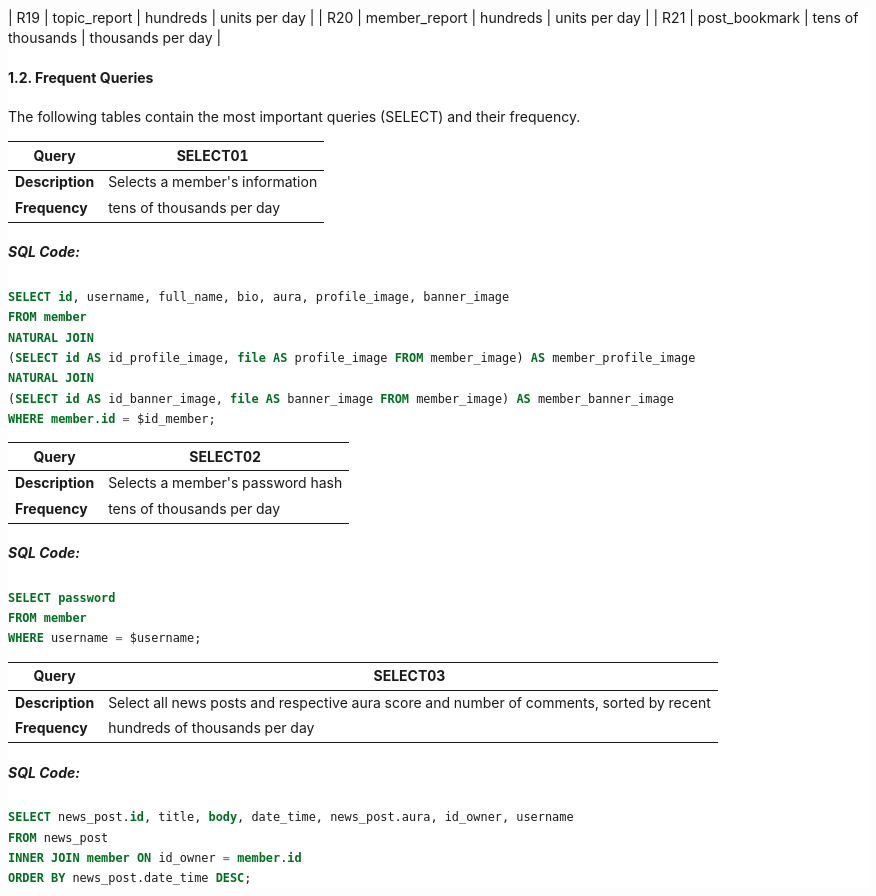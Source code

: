 | R19          | topic_report         | hundreds         | units per day |
| R20              | member_report | hundreds        | units per day |
| R21              | post_bookmark | tens of thousands   | thousands per day |

#### 1.2. Frequent Queries

The following tables contain the most important queries (SELECT) and their frequency.  

| **Query**       | SELECT01                               |
| ---             | ---                                    |
| **Description** | Selects a member's information |
| **Frequency**   | tens of thousands per day |

##### SQL Code:

```sql
SELECT id, username, full_name, bio, aura, profile_image, banner_image
FROM member
NATURAL JOIN 
(SELECT id AS id_profile_image, file AS profile_image FROM member_image) AS member_profile_image
NATURAL JOIN 
(SELECT id AS id_banner_image, file AS banner_image FROM member_image) AS member_banner_image
WHERE member.id = $id_member;
```



| **Query**       | SELECT02                         |
| --------------- | -------------------------------- |
| **Description** | Selects a member's password hash |
| **Frequency**   | tens of thousands per day        |

##### SQL Code:

```sql
SELECT password 
FROM member 
WHERE username = $username;
```



| **Query**       | SELECT03                                                     |
| --------------- | ------------------------------------------------------------ |
| **Description** | Select all news posts and respective aura score and number of comments, sorted by recent |
| **Frequency**   | hundreds of thousands per day                                |

##### SQL Code:

```sql
SELECT news_post.id, title, body, date_time, news_post.aura, id_owner, username
FROM news_post
INNER JOIN member ON id_owner = member.id
ORDER BY news_post.date_time DESC;
```
